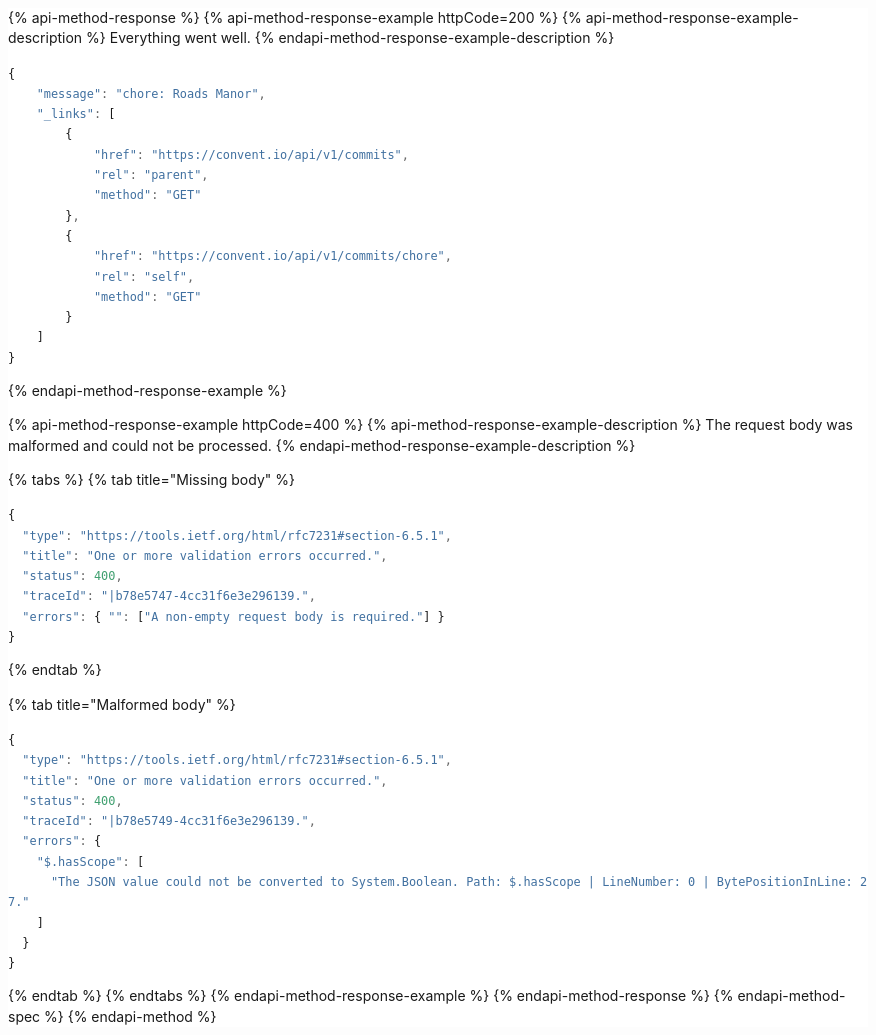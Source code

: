 {% api-method-response %}
{% api-method-response-example httpCode=200 %}
{% api-method-response-example-description %}
Everything went well.
{% endapi-method-response-example-description %}

```javascript
{
    "message": "chore: Roads Manor",
    "_links": [
        {
            "href": "https://convent.io/api/v1/commits",
            "rel": "parent",
            "method": "GET"
        },
        {
            "href": "https://convent.io/api/v1/commits/chore",
            "rel": "self",
            "method": "GET"
        }
    ]
}
```
{% endapi-method-response-example %}

{% api-method-response-example httpCode=400 %}
{% api-method-response-example-description %}
The request body was malformed and could not be processed.
{% endapi-method-response-example-description %}

{% tabs %}
{% tab title="Missing body" %}
```javascript
{
  "type": "https://tools.ietf.org/html/rfc7231#section-6.5.1",
  "title": "One or more validation errors occurred.",
  "status": 400,
  "traceId": "|b78e5747-4cc31f6e3e296139.",
  "errors": { "": ["A non-empty request body is required."] }
}
```
{% endtab %}

{% tab title="Malformed body" %}
```javascript
{
  "type": "https://tools.ietf.org/html/rfc7231#section-6.5.1",
  "title": "One or more validation errors occurred.",
  "status": 400,
  "traceId": "|b78e5749-4cc31f6e3e296139.",
  "errors": {
    "$.hasScope": [
      "The JSON value could not be converted to System.Boolean. Path: $.hasScope | LineNumber: 0 | BytePositionInLine: 27."
    ]
  }
}
```
{% endtab %}
{% endtabs %}
{% endapi-method-response-example %}
{% endapi-method-response %}
{% endapi-method-spec %}
{% endapi-method %}
